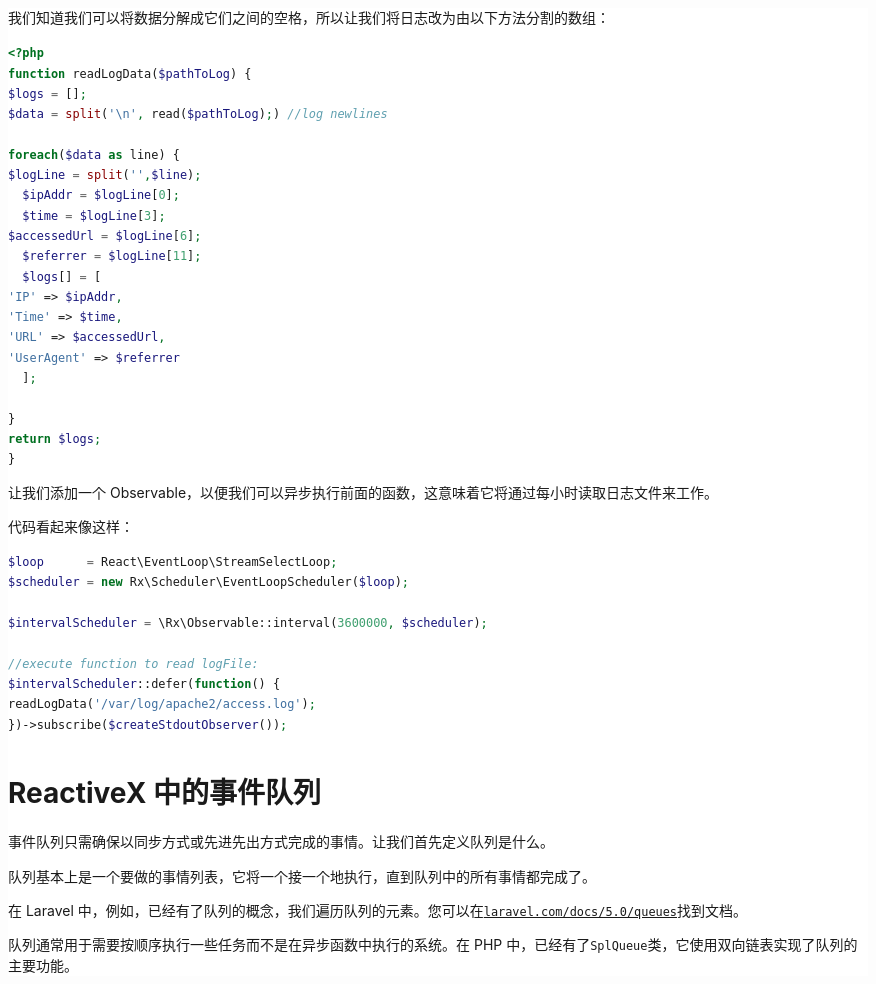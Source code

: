 我们知道我们可以将数据分解成它们之间的空格，所以让我们将日志改为由以下方法分割的数组：

```php
<?php 
function readLogData($pathToLog) { 
$logs = []; 
$data = split('\n', read($pathToLog);) //log newlines 

foreach($data as line) { 
$logLine = split('',$line); 
  $ipAddr = $logLine[0]; 
  $time = $logLine[3]; 
$accessedUrl = $logLine[6]; 
  $referrer = $logLine[11]; 
  $logs[] = [ 
'IP' => $ipAddr, 
'Time' => $time, 
'URL' => $accessedUrl, 
'UserAgent' => $referrer 
  ]; 

} 
return $logs; 
} 

```

让我们添加一个 Observable，以便我们可以异步执行前面的函数，这意味着它将通过每小时读取日志文件来工作。

代码看起来像这样：

```php
$loop      = React\EventLoop\StreamSelectLoop; 
$scheduler = new Rx\Scheduler\EventLoopScheduler($loop); 

$intervalScheduler = \Rx\Observable::interval(3600000, $scheduler); 

//execute function to read logFile: 
$intervalScheduler::defer(function() { 
readLogData('/var/log/apache2/access.log'); 
})->subscribe($createStdoutObserver()); 

```

# ReactiveX 中的事件队列

事件队列只需确保以同步方式或先进先出方式完成的事情。让我们首先定义队列是什么。

队列基本上是一个要做的事情列表，它将一个接一个地执行，直到队列中的所有事情都完成了。

在 Laravel 中，例如，已经有了队列的概念，我们遍历队列的元素。您可以在[`laravel.com/docs/5.0/queues`](https://laravel.com/docs/5.0/queues)找到文档。

队列通常用于需要按顺序执行一些任务而不是在异步函数中执行的系统。在 PHP 中，已经有了`SplQueue`类，它使用双向链表实现了队列的主要功能。
